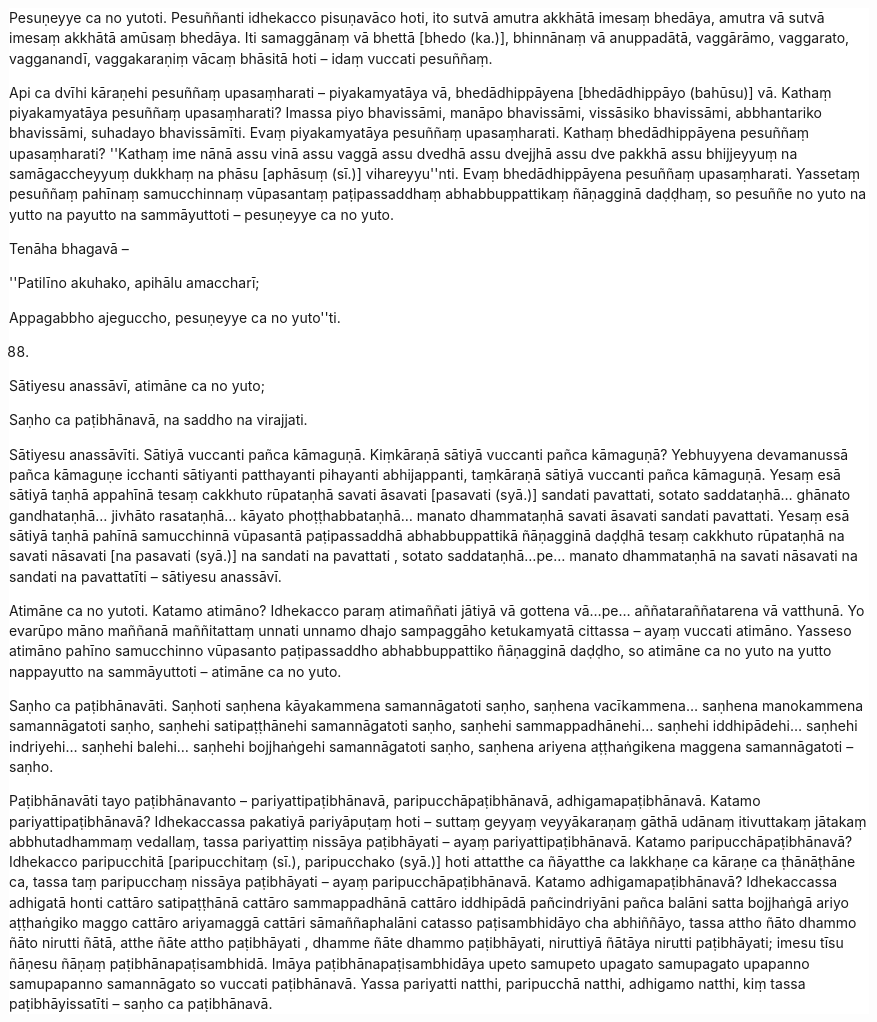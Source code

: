 Pesuṇeyye ca no yutoti. Pesuññanti idhekacco pisuṇavāco hoti, ito sutvā amutra akkhātā imesaṃ bhedāya, amutra vā sutvā imesaṃ akkhātā amūsaṃ bhedāya. Iti samaggānaṃ vā bhettā [bhedo (ka.)], bhinnānaṃ vā anuppadātā, vaggārāmo, vaggarato, vagganandī, vaggakaraṇiṃ vācaṃ bhāsitā hoti – idaṃ vuccati pesuññaṃ.

Api ca dvīhi kāraṇehi pesuññaṃ upasaṃharati – piyakamyatāya vā, bhedādhippāyena [bhedādhippāyo (bahūsu)] vā. Kathaṃ piyakamyatāya pesuññaṃ upasaṃharati? Imassa piyo bhavissāmi, manāpo bhavissāmi, vissāsiko bhavissāmi, abbhantariko bhavissāmi, suhadayo bhavissāmīti. Evaṃ piyakamyatāya pesuññaṃ upasaṃharati. Kathaṃ bhedādhippāyena pesuññaṃ upasaṃharati? ''Kathaṃ ime nānā assu vinā assu vaggā assu dvedhā assu dvejjhā assu dve pakkhā assu bhijjeyyuṃ na samāgaccheyyuṃ dukkhaṃ na phāsu [aphāsuṃ (sī.)] vihareyyu''nti. Evaṃ bhedādhippāyena pesuññaṃ upasaṃharati. Yassetaṃ pesuññaṃ pahīnaṃ samucchinnaṃ vūpasantaṃ paṭipassaddhaṃ abhabbuppattikaṃ ñāṇagginā daḍḍhaṃ, so pesuññe no yuto na yutto na payutto na sammāyuttoti – pesuṇeyye ca no yuto.

Tenāha bhagavā –

''Patilīno akuhako, apihālu amaccharī;

Appagabbho ajeguccho, pesuṇeyye ca no yuto''ti.

88.

Sātiyesu anassāvī, atimāne ca no yuto;

Saṇho ca paṭibhānavā, na saddho na virajjati.

Sātiyesu anassāvīti. Sātiyā vuccanti pañca kāmaguṇā. Kiṃkāraṇā sātiyā vuccanti pañca kāmaguṇā? Yebhuyyena devamanussā pañca kāmaguṇe icchanti sātiyanti patthayanti pihayanti abhijappanti, taṃkāraṇā sātiyā vuccanti pañca kāmaguṇā. Yesaṃ esā sātiyā taṇhā appahīnā tesaṃ cakkhuto rūpataṇhā savati āsavati [pasavati (syā.)] sandati pavattati, sotato saddataṇhā… ghānato gandhataṇhā… jivhāto rasataṇhā… kāyato phoṭṭhabbataṇhā… manato dhammataṇhā savati āsavati sandati pavattati. Yesaṃ esā sātiyā taṇhā pahīnā samucchinnā vūpasantā paṭipassaddhā abhabbuppattikā ñāṇagginā daḍḍhā tesaṃ cakkhuto rūpataṇhā na savati nāsavati [na pasavati (syā.)] na sandati na pavattati , sotato saddataṇhā…pe… manato dhammataṇhā na savati nāsavati na sandati na pavattatīti – sātiyesu anassāvī.

Atimāne ca no yutoti. Katamo atimāno? Idhekacco paraṃ atimaññati jātiyā vā gottena vā…pe… aññataraññatarena vā vatthunā. Yo evarūpo māno maññanā maññitattaṃ unnati unnamo dhajo sampaggāho ketukamyatā cittassa – ayaṃ vuccati atimāno. Yasseso atimāno pahīno samucchinno vūpasanto paṭipassaddho abhabbuppattiko ñāṇagginā daḍḍho, so atimāne ca no yuto na yutto nappayutto na sammāyuttoti – atimāne ca no yuto.

Saṇho ca paṭibhānavāti. Saṇhoti saṇhena kāyakammena samannāgatoti saṇho, saṇhena vacīkammena… saṇhena manokammena samannāgatoti saṇho, saṇhehi satipaṭṭhānehi samannāgatoti saṇho, saṇhehi sammappadhānehi… saṇhehi iddhipādehi… saṇhehi indriyehi… saṇhehi balehi… saṇhehi bojjhaṅgehi samannāgatoti saṇho, saṇhena ariyena aṭṭhaṅgikena maggena samannāgatoti – saṇho.

Paṭibhānavāti tayo paṭibhānavanto – pariyattipaṭibhānavā, paripucchāpaṭibhānavā, adhigamapaṭibhānavā. Katamo pariyattipaṭibhānavā? Idhekaccassa pakatiyā pariyāpuṭaṃ hoti – suttaṃ geyyaṃ veyyākaraṇaṃ gāthā udānaṃ itivuttakaṃ jātakaṃ abbhutadhammaṃ vedallaṃ, tassa pariyattiṃ nissāya paṭibhāyati – ayaṃ pariyattipaṭibhānavā. Katamo paripucchāpaṭibhānavā? Idhekacco paripucchitā [paripucchitaṃ (sī.), paripucchako (syā.)] hoti attatthe ca ñāyatthe ca lakkhaṇe ca kāraṇe ca ṭhānāṭhāne ca, tassa taṃ paripucchaṃ nissāya paṭibhāyati – ayaṃ paripucchāpaṭibhānavā. Katamo adhigamapaṭibhānavā? Idhekaccassa adhigatā honti cattāro satipaṭṭhānā cattāro sammappadhānā cattāro iddhipādā pañcindriyāni pañca balāni satta bojjhaṅgā ariyo aṭṭhaṅgiko maggo cattāro ariyamaggā cattāri sāmaññaphalāni catasso paṭisambhidāyo cha abhiññāyo, tassa attho ñāto dhammo ñāto nirutti ñātā, atthe ñāte attho paṭibhāyati , dhamme ñāte dhammo paṭibhāyati, niruttiyā ñātāya nirutti paṭibhāyati; imesu tīsu ñāṇesu ñāṇaṃ paṭibhānapaṭisambhidā. Imāya paṭibhānapaṭisambhidāya upeto samupeto upagato samupagato upapanno samupapanno samannāgato so vuccati paṭibhānavā. Yassa pariyatti natthi, paripucchā natthi, adhigamo natthi, kiṃ tassa paṭibhāyissatīti – saṇho ca paṭibhānavā.

